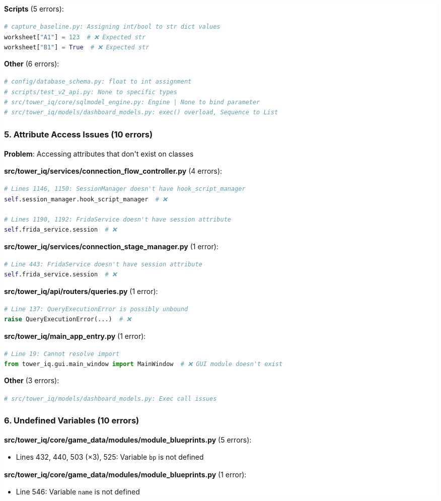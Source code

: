 **Scripts** (5 errors):
```python
# capture_baseline.py: Assigning int/bool to str dict values
worksheet["A1"] = 123  # ❌ Expected str
worksheet["B1"] = True  # ❌ Expected str
```

**Other** (6 errors):
```python
# config/database_schema.py: float to int assignment
# scripts/test_v2_api.py: None to specific types
# src/tower_iq/core/sqlmodel_engine.py: Engine | None to bind parameter
# src/tower_iq/models/dashboard_models.py: exec() overload, Sequence to List
```

### 5. Attribute Access Issues (10 errors)

**Problem**: Accessing attributes that don't exist on classes

**src/tower_iq/services/connection_flow_controller.py** (4 errors):
```python
# Lines 1146, 1150: SessionManager doesn't have hook_script_manager
self.session_manager.hook_script_manager  # ❌

# Lines 1190, 1192: FridaService doesn't have session attribute
self.frida_service.session  # ❌
```

**src/tower_iq/services/connection_stage_manager.py** (1 error):
```python
# Line 443: FridaService doesn't have session attribute
self.frida_service.session  # ❌
```

**src/tower_iq/api/routers/queries.py** (1 error):
```python
# Line 137: QueryExecutionError is possibly unbound
raise QueryExecutionError(...)  # ❌
```

**src/tower_iq/main_app_entry.py** (1 error):
```python
# Line 19: Cannot resolve import
from tower_iq.gui.main_window import MainWindow  # ❌ GUI module doesn't exist
```

**Other** (3 errors):
```python
# src/tower_iq/models/dashboard_models.py: Exec call issues
```

### 6. Undefined Variables (10 errors)

**src/tower_iq/core/game_data/modules/module_blueprints.py** (5 errors):
- Lines 432, 440, 503 (×3), 525: Variable `bp` is not defined

**src/tower_iq/core/game_data/modules/module_blueprints.py** (1 error):
- Line 546: Variable `name` is not defined
